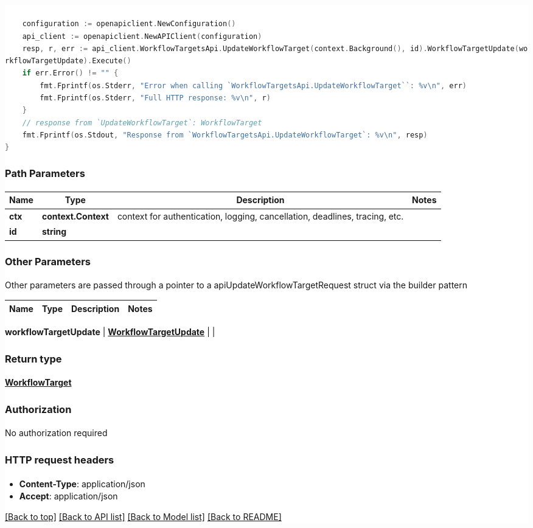 ```go

    configuration := openapiclient.NewConfiguration()
    api_client := openapiclient.NewAPIClient(configuration)
    resp, r, err := api_client.WorkflowTargetsApi.UpdateWorkflowTarget(context.Background(), id).WorkflowTargetUpdate(workflowTargetUpdate).Execute()
    if err.Error() != "" {
        fmt.Fprintf(os.Stderr, "Error when calling `WorkflowTargetsApi.UpdateWorkflowTarget``: %v\n", err)
        fmt.Fprintf(os.Stderr, "Full HTTP response: %v\n", r)
    }
    // response from `UpdateWorkflowTarget`: WorkflowTarget
    fmt.Fprintf(os.Stdout, "Response from `WorkflowTargetsApi.UpdateWorkflowTarget`: %v\n", resp)
}
```

### Path Parameters


Name | Type | Description  | Notes
------------- | ------------- | ------------- | -------------
**ctx** | **context.Context** | context for authentication, logging, cancellation, deadlines, tracing, etc.
**id** | **string** |  | 

### Other Parameters

Other parameters are passed through a pointer to a apiUpdateWorkflowTargetRequest struct via the builder pattern


Name | Type | Description  | Notes
------------- | ------------- | ------------- | -------------

 **workflowTargetUpdate** | [**WorkflowTargetUpdate**](WorkflowTargetUpdate.md) |  | 

### Return type

[**WorkflowTarget**](WorkflowTarget.md)

### Authorization

No authorization required

### HTTP request headers

- **Content-Type**: application/json
- **Accept**: application/json

[[Back to top]](#) [[Back to API list]](../README.md#documentation-for-api-endpoints)
[[Back to Model list]](../README.md#documentation-for-models)
[[Back to README]](../README.md)


